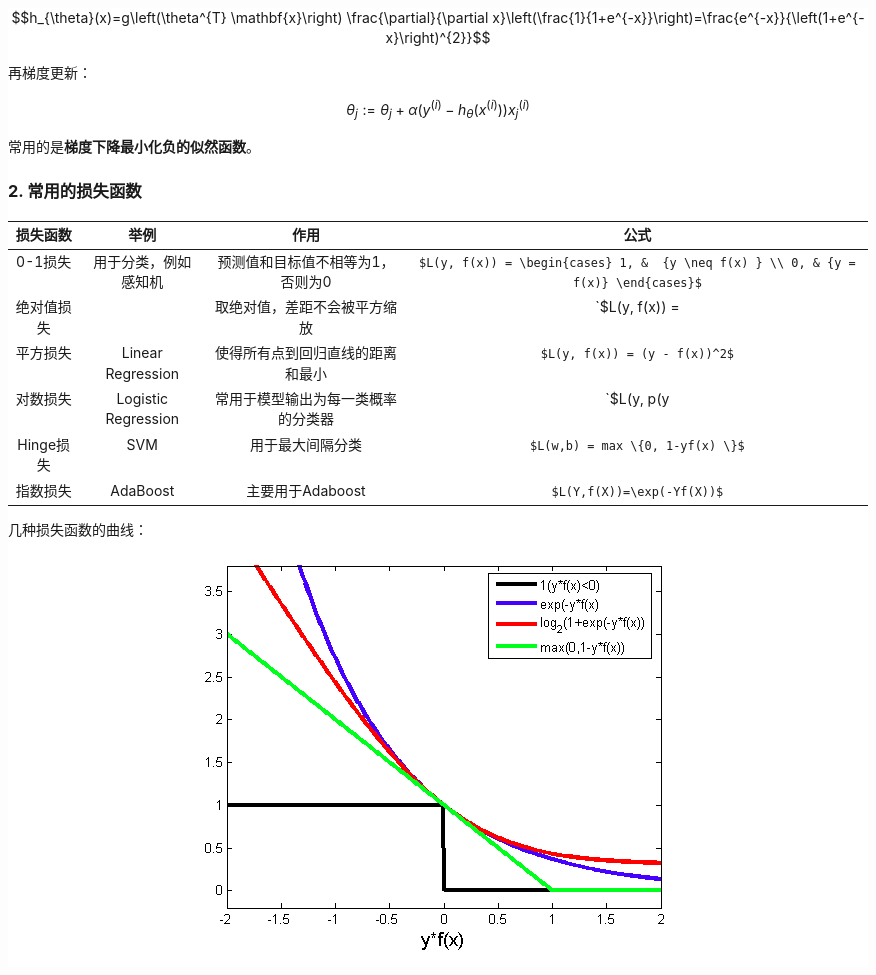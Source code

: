 ```math
h_{\theta}(x)=g\left(\theta^{T} \mathbf{x}\right)

\frac{\partial}{\partial x}\left(\frac{1}{1+e^{-x}}\right)=\frac{e^{-x}}{\left(1+e^{-x}\right)^{2}}
```

再梯度更新：

```math
\theta_{j} :=\theta_{j}+\alpha\left(y^{(i)}-h_{\theta}\left(x^{(i)}\right)\right) x_{j}^{(i)}
```

常用的是**梯度下降最小化负的似然函数**。

### 2. 常用的损失函数

|  损失函数  |         举例         |                作用                | 公式 |
|:----------:|:--------------------:|:----------------------------------:|:----:|
|   0-1损失  | 用于分类，例如感知机 |  预测值和目标值不相等为1，否则为0  |   `$L(y, f(x)) = \begin{cases} 1, &  {y \neq f(x) } \\ 0, & {y = f(x)} \end{cases}$`   |
| 绝对值损失 |                      |    取绝对值，差距不会被平方缩放    |   `$L(y, f(x)) = | y -f(x) |$`   |
|  平方损失  |   Linear Regression  |  使得所有点到回归直线的距离和最小  |   `$L(y, f(x)) = (y - f(x))^2$`   |
|  对数损失  |  Logistic Regression | 常用于模型输出为每一类概率的分类器 |   `$L(y, p(y|x)) = - \log p(y|x)$`   |
|  Hinge损失 |         SVM          |          用于最大间隔分类          |   `$L(w,b) = max \{0, 1-yf(x) \}$`   |
|  指数损失  |       AdaBoost       |          主要用于Adaboost          |   `$L(Y,f(X))=\exp(-Yf(X))$`   |

几种损失函数的曲线：

<p align="center">
<img src="../img/StatisticalLearning/Loss-Function.png" />
</p>
